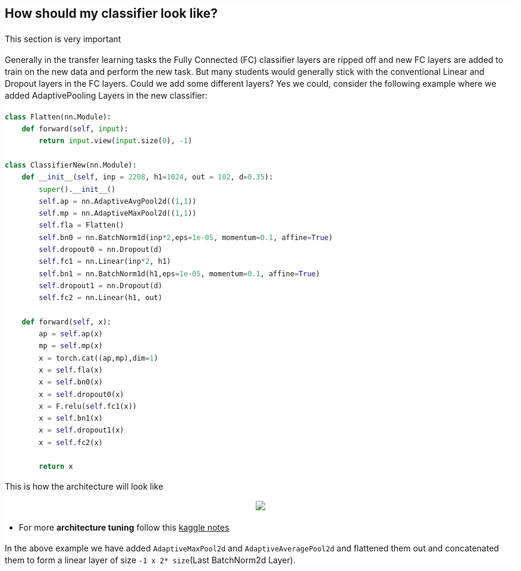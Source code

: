 ## How should my classifier look like?

This section is very important

Generally in the transfer learning tasks the Fully Connected (FC) classifier layers are ripped off and new FC layers are added to train on the new data and perform the new task. But many students would generally stick with the conventional Linear and Dropout layers in the FC layers. Could we add some different layers? Yes we could, consider the following example where we added AdaptivePooling Layers in the new classifier:

```py
class Flatten(nn.Module):
    def forward(self, input):
        return input.view(input.size(0), -1)
      
class ClassifierNew(nn.Module):
    def __init__(self, inp = 2208, h1=1024, out = 102, d=0.35):
        super().__init__()
        self.ap = nn.AdaptiveAvgPool2d((1,1))
        self.mp = nn.AdaptiveMaxPool2d((1,1))
        self.fla = Flatten()
        self.bn0 = nn.BatchNorm1d(inp*2,eps=1e-05, momentum=0.1, affine=True)
        self.dropout0 = nn.Dropout(d)
        self.fc1 = nn.Linear(inp*2, h1)
        self.bn1 = nn.BatchNorm1d(h1,eps=1e-05, momentum=0.1, affine=True)
        self.dropout1 = nn.Dropout(d)
        self.fc2 = nn.Linear(h1, out)
        
    def forward(self, x):
        ap = self.ap(x)
        mp = self.mp(x)
        x = torch.cat((ap,mp),dim=1)
        x = self.fla(x)
        x = self.bn0(x)
        x = self.dropout0(x)
        x = F.relu(self.fc1(x))
        x = self.bn1(x)
        x = self.dropout1(x)         
        x = self.fc2(x)
        
        return x
```

This is how the architecture will look like

<center>
<img src="https://cdn-images-1.medium.com/freeze/max/1000/1*SlIyryWkqeWrvwM20McmCQ.png?q=20" width="550">
</center>

- For more **architecture tuning** follow this [kaggle notes](https://www.kaggle.com/c/dog-breed-identification/discussion/44645)

In the above example we have added `AdaptiveMaxPool2d` and `AdaptiveAveragePool2d` and flattened them out and concatenated them to form a linear layer of size `-1 x 2* size`(Last BatchNorm2d Layer).
